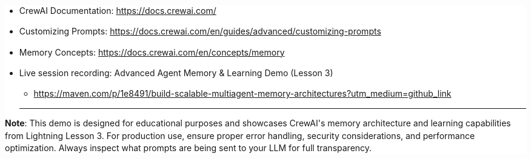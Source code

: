 - CrewAI Documentation: https://docs.crewai.com/
- Customizing Prompts: https://docs.crewai.com/en/guides/advanced/customizing-prompts
- Memory Concepts: https://docs.crewai.com/en/concepts/memory
- Live session recording: Advanced Agent Memory & Learning Demo (Lesson 3)
  - https://maven.com/p/1e8491/build-scalable-multiagent-memory-architectures?utm_medium=github_link


  ---

**Note**: This demo is designed for educational purposes and showcases CrewAI's memory architecture and learning capabilities from Lightning Lesson 3. For production use, ensure proper error handling, security considerations, and performance optimization. Always inspect what prompts are being sent to your LLM for full transparency.